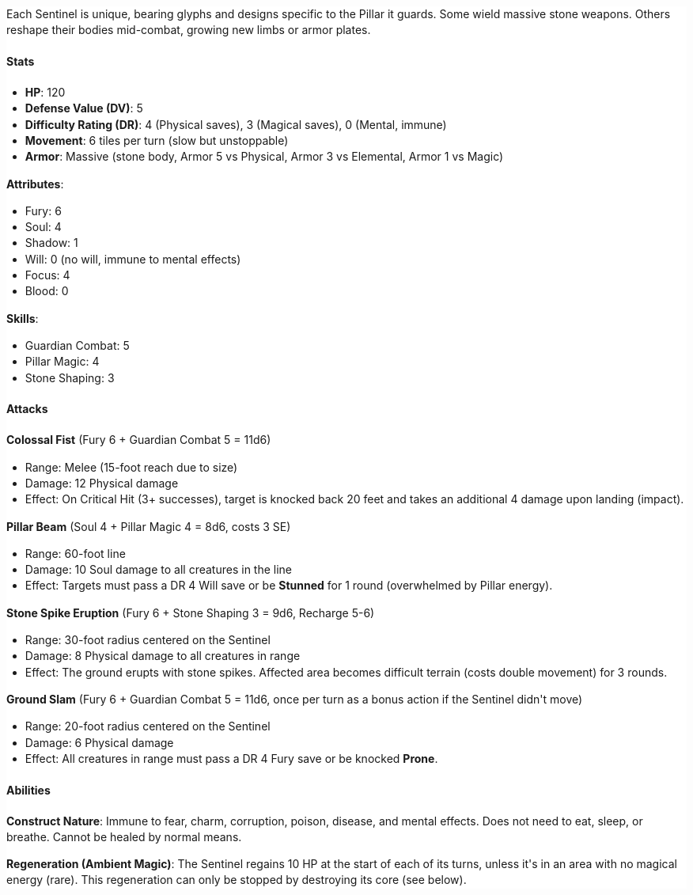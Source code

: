Each Sentinel is unique, bearing glyphs and designs specific to the Pillar it guards. Some wield massive stone weapons. Others reshape their bodies mid-combat, growing new limbs or armor plates.

#### Stats
- **HP**: 120
- **Defense Value (DV)**: 5
- **Difficulty Rating (DR)**: 4 (Physical saves), 3 (Magical saves), 0 (Mental, immune)
- **Movement**: 6 tiles per turn (slow but unstoppable)
- **Armor**: Massive (stone body, Armor 5 vs Physical, Armor 3 vs Elemental, Armor 1 vs Magic)

**Attributes**:
- Fury: 6
- Soul: 4
- Shadow: 1
- Will: 0 (no will, immune to mental effects)
- Focus: 4
- Blood: 0

**Skills**:
- Guardian Combat: 5
- Pillar Magic: 4
- Stone Shaping: 3

#### Attacks
**Colossal Fist** (Fury 6 + Guardian Combat 5 = 11d6)
- Range: Melee (15-foot reach due to size)
- Damage: 12 Physical damage
- Effect: On Critical Hit (3+ successes), target is knocked back 20 feet and takes an additional 4 damage upon landing (impact).

**Pillar Beam** (Soul 4 + Pillar Magic 4 = 8d6, costs 3 SE)
- Range: 60-foot line
- Damage: 10 Soul damage to all creatures in the line
- Effect: Targets must pass a DR 4 Will save or be **Stunned** for 1 round (overwhelmed by Pillar energy).

**Stone Spike Eruption** (Fury 6 + Stone Shaping 3 = 9d6, Recharge 5-6)
- Range: 30-foot radius centered on the Sentinel
- Damage: 8 Physical damage to all creatures in range
- Effect: The ground erupts with stone spikes. Affected area becomes difficult terrain (costs double movement) for 3 rounds.

**Ground Slam** (Fury 6 + Guardian Combat 5 = 11d6, once per turn as a bonus action if the Sentinel didn't move)
- Range: 20-foot radius centered on the Sentinel
- Damage: 6 Physical damage
- Effect: All creatures in range must pass a DR 4 Fury save or be knocked **Prone**.

#### Abilities
**Construct Nature**: Immune to fear, charm, corruption, poison, disease, and mental effects. Does not need to eat, sleep, or breathe. Cannot be healed by normal means.

**Regeneration (Ambient Magic)**: The Sentinel regains 10 HP at the start of each of its turns, unless it's in an area with no magical energy (rare). This regeneration can only be stopped by destroying its core (see below).
